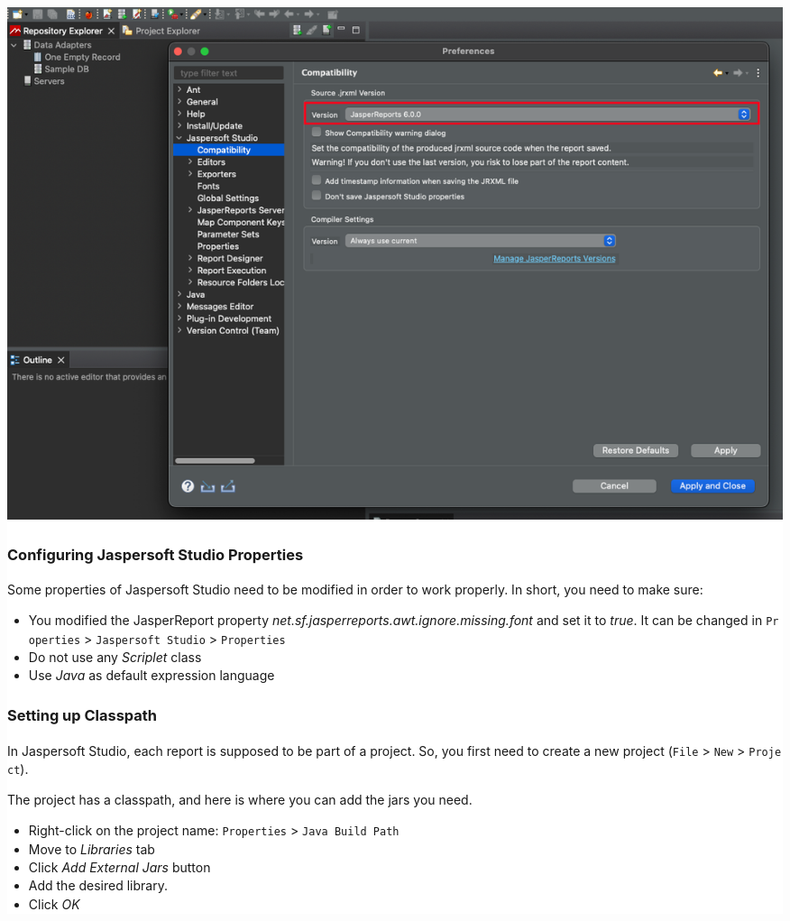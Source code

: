 ![](../../../assets/developer-guide/etendo-classic/how-to-guides/How_to_create_a_Report-1.png)

###  Configuring Jaspersoft Studio Properties

Some properties of Jaspersoft Studio need to be modified in order to work properly. In short, you need to make sure:

  * You modified the JasperReport property _net.sf.jasperreports.awt.ignore.missing.font_ and set it to *true*. It can be changed in `Properties` > `Jaspersoft Studio` > `Properties` 
  * Do not use any *Scriplet* class 
  * Use *Java* as default expression language 


  
###  Setting up Classpath

In Jaspersoft Studio, each report is supposed to be part of a project. So, you first need to create a new project (`File` > `New` > `Project`).

The project has a classpath, and here is where you can add the jars you need.

  * Right-click on the project name: `Properties` > `Java Build Path`
  * Move to *Libraries* tab 
  * Click *Add External Jars* button 
  * Add the desired library. 
  * Click *OK*
